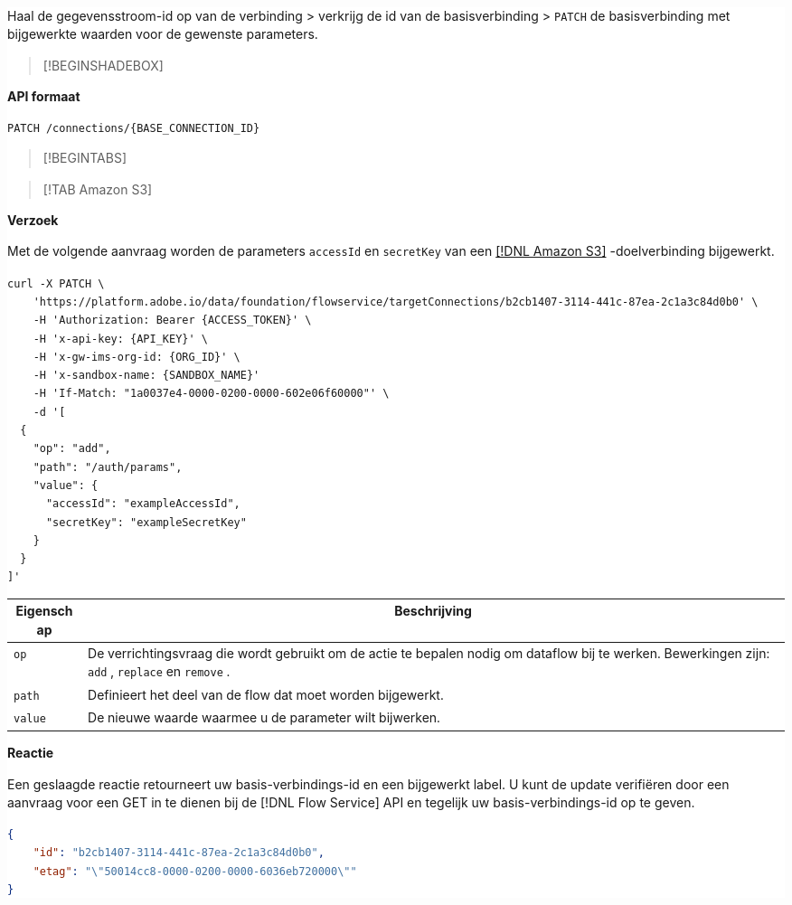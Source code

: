 Haal de gegevensstroom-id op van de verbinding > verkrijg de id van de basisverbinding > `PATCH` de basisverbinding met bijgewerkte waarden voor de gewenste parameters.

>[!BEGINSHADEBOX]

**API formaat**

```http
PATCH /connections/{BASE_CONNECTION_ID}
```

>[!BEGINTABS]

>[!TAB Amazon S3]

**Verzoek**

Met de volgende aanvraag worden de parameters `accessId` en `secretKey` van een [[!DNL Amazon S3]](/help/destinations/catalog/cloud-storage/amazon-s3.md#destination-details) -doelverbinding bijgewerkt.

```shell
curl -X PATCH \
    'https://platform.adobe.io/data/foundation/flowservice/targetConnections/b2cb1407-3114-441c-87ea-2c1a3c84d0b0' \
    -H 'Authorization: Bearer {ACCESS_TOKEN}' \
    -H 'x-api-key: {API_KEY}' \
    -H 'x-gw-ims-org-id: {ORG_ID}' \
    -H 'x-sandbox-name: {SANDBOX_NAME}'
    -H 'If-Match: "1a0037e4-0000-0200-0000-602e06f60000"' \
    -d '[
  {
    "op": "add",
    "path": "/auth/params",
    "value": {
      "accessId": "exampleAccessId",
      "secretKey": "exampleSecretKey"
    }
  }
]'
```

| Eigenschap | Beschrijving |
| --------- | ----------- |
| `op` | De verrichtingsvraag die wordt gebruikt om de actie te bepalen nodig om dataflow bij te werken. Bewerkingen zijn: `add` , `replace` en `remove` . |
| `path` | Definieert het deel van de flow dat moet worden bijgewerkt. |
| `value` | De nieuwe waarde waarmee u de parameter wilt bijwerken. |

**Reactie**

Een geslaagde reactie retourneert uw basis-verbindings-id en een bijgewerkt label. U kunt de update verifiëren door een aanvraag voor een GET in te dienen bij de [!DNL Flow Service] API en tegelijk uw basis-verbindings-id op te geven.

```json
{
    "id": "b2cb1407-3114-441c-87ea-2c1a3c84d0b0",
    "etag": "\"50014cc8-0000-0200-0000-6036eb720000\""
}
```
